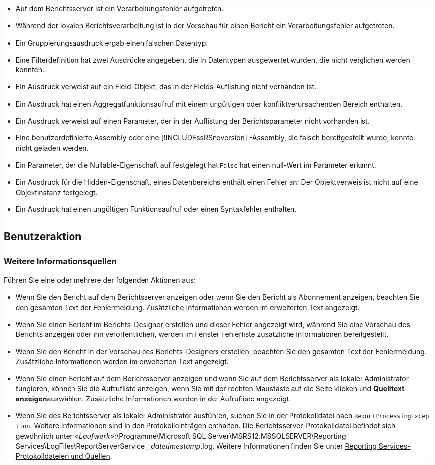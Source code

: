 -   Auf dem Berichtsserver ist ein Verarbeitungsfehler aufgetreten.  
  
-   Während der lokalen Berichtsverarbeitung ist in der Vorschau für einen Bericht ein Verarbeitungsfehler aufgetreten.  
  
-   Ein Gruppierungsausdruck ergab einen falschen Datentyp.  
  
-   Eine Filterdefinition hat zwei Ausdrücke angegeben, die in Datentypen ausgewertet wurden, die nicht verglichen werden konnten.  
  
-   Ein Ausdruck verweist auf ein Field-Objekt, das in der Fields-Auflistung nicht vorhanden ist.  
  
-   Ein Ausdruck hat einen Aggregatfunktionsaufruf mit einem ungültigen oder konfliktverursachenden Bereich enthalten.  
  
-   Ein Ausdruck verweist auf einen Parameter, der in der Auflistung der Berichtsparameter nicht vorhanden ist.  
  
-   Eine benutzerdefinierte Assembly oder eine [!INCLUDE[ssRSnoversion](../../includes/ssrsnoversion-md.md)] -Assembly, die falsch bereitgestellt wurde, konnte nicht geladen werden.  
  
-   Ein Parameter, der die Nullable-Eigenschaft auf festgelegt hat `False` hat einen null-Wert im Parameter erkannt.  
  
-   Ein Ausdruck für die Hidden-Eigenschaft, eines Datenbereichs enthält einen Fehler an: Der Objektverweis ist nicht auf eine Objektinstanz festgelegt.  
  
-   Ein Ausdruck hat einen ungültigen Funktionsaufruf oder einen Syntaxfehler enthalten.  
  
## <a name="user-action"></a>Benutzeraktion  
  
### <a name="finding-more-information"></a>Weitere Informationsquellen  
 Führen Sie eine oder mehrere der folgenden Aktionen aus:  
  
-   Wenn Sie den Bericht auf dem Berichtsserver anzeigen oder wenn Sie den Bericht als Abonnement anzeigen, beachten Sie den gesamten Text der Fehlermeldung. Zusätzliche Informationen werden im erweiterten Text angezeigt.  
  
-   Wenn Sie einen Bericht im Berichts-Designer erstellen und dieser Fehler angezeigt wird, während Sie eine Vorschau des Berichts anzeigen oder ihn veröffentlichen, werden im Fenster Fehlerliste zusätzliche Informationen bereitgestellt.  
  
-   Wenn Sie den Bericht in der Vorschau des Berichts-Designers erstellen, beachten Sie den gesamten Text der Fehlermeldung. Zusätzliche Informationen werden im erweiterten Text angezeigt.  
  
-   Wenn Sie einen Bericht auf dem Berichtsserver anzeigen und wenn Sie auf dem Berichtsserver als lokaler Administrator fungieren, können Sie die Aufrufliste anzeigen, wenn Sie mit der rechten Maustaste auf die Seite klicken und **Quelltext anzeigen**auswählen. Zusätzliche Informationen werden in der Aufrufliste angezeigt.  
  
-   Wenn Sie des Berichtsserver als lokaler Administrator ausführen, suchen Sie in der Protokolldatei nach `ReportProcessingException`. Weitere Informationen sind in den Protokolleinträgen enthalten. Die Berichtsserver-Protokolldatei befindet sich gewöhnlich unter \<*Laufwerk*>:\Programme\Microsoft SQL Server\MSRS12.MSSQLSERVER\Reporting Services\LogFiles\ReportServerService__*datetimestamp*.log. Weitere Informationen finden Sie unter [Reporting Services-Protokolldateien und Quellen](../report-server/reporting-services-log-files-and-sources.md).  
  